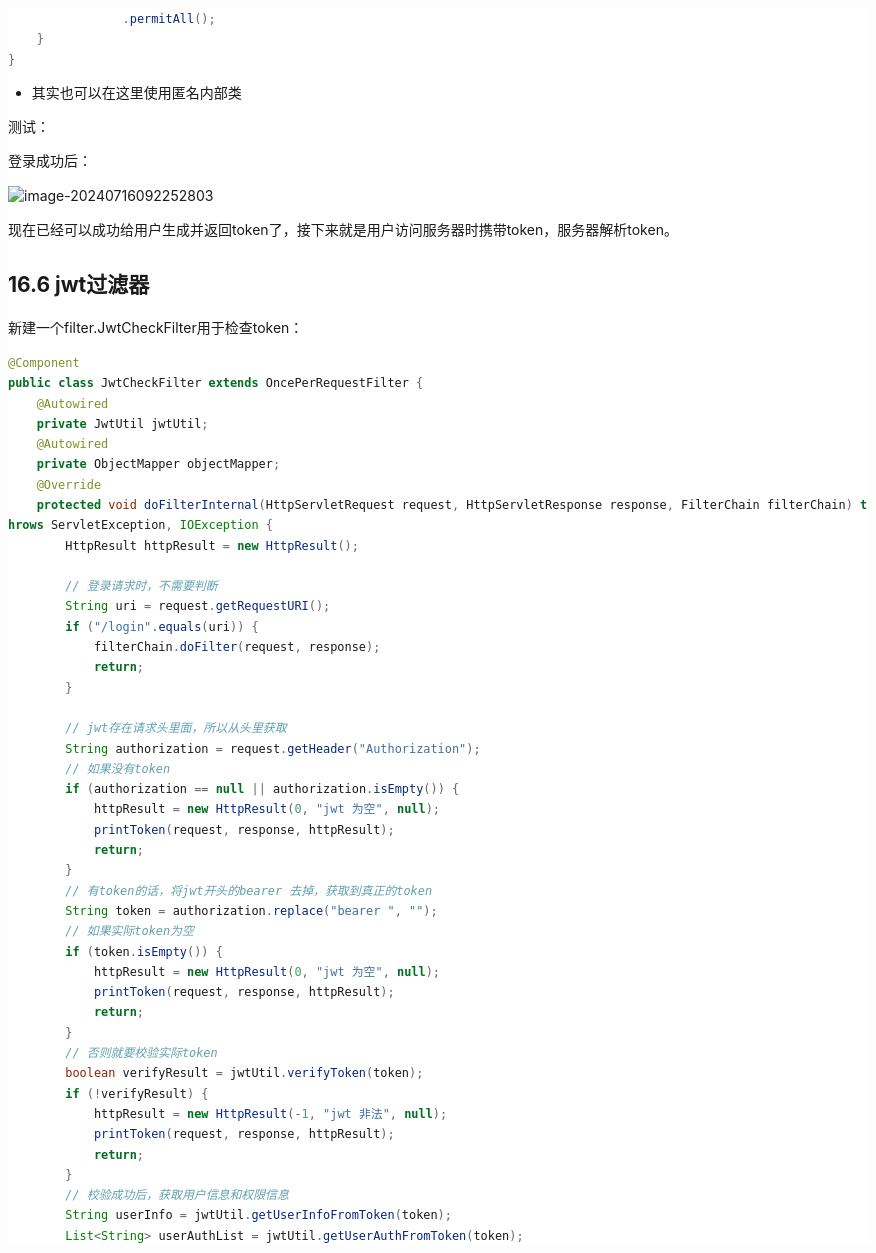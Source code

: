 ```java
                .permitAll();
    }
}
```

+ 其实也可以在这里使用匿名内部类

测试：

登录成功后：

![image-20240716092252803](https://gitee.com/LowProfile666/image-bed/raw/master/img/202407160923003.png)

现在已经可以成功给用户生成并返回token了，接下来就是用户访问服务器时携带token，服务器解析token。

## 16.6 jwt过滤器

新建一个filter.JwtCheckFilter用于检查token：

```java
@Component
public class JwtCheckFilter extends OncePerRequestFilter {
    @Autowired
    private JwtUtil jwtUtil;
    @Autowired
    private ObjectMapper objectMapper;
    @Override
    protected void doFilterInternal(HttpServletRequest request, HttpServletResponse response, FilterChain filterChain) throws ServletException, IOException {
        HttpResult httpResult = new HttpResult();

        // 登录请求时，不需要判断
        String uri = request.getRequestURI();
        if ("/login".equals(uri)) {
            filterChain.doFilter(request, response);
            return;
        }

        // jwt存在请求头里面，所以从头里获取
        String authorization = request.getHeader("Authorization");
        // 如果没有token
        if (authorization == null || authorization.isEmpty()) {
            httpResult = new HttpResult(0, "jwt 为空", null);
            printToken(request, response, httpResult);
            return;
        }
        // 有token的话，将jwt开头的bearer 去掉，获取到真正的token
        String token = authorization.replace("bearer ", "");
        // 如果实际token为空
        if (token.isEmpty()) {
            httpResult = new HttpResult(0, "jwt 为空", null);
            printToken(request, response, httpResult);
            return;
        }
        // 否则就要校验实际token
        boolean verifyResult = jwtUtil.verifyToken(token);
        if (!verifyResult) {
            httpResult = new HttpResult(-1, "jwt 非法", null);
            printToken(request, response, httpResult);
            return;
        }
        // 校验成功后，获取用户信息和权限信息
        String userInfo = jwtUtil.getUserInfoFromToken(token);
        List<String> userAuthList = jwtUtil.getUserAuthFromToken(token);

```